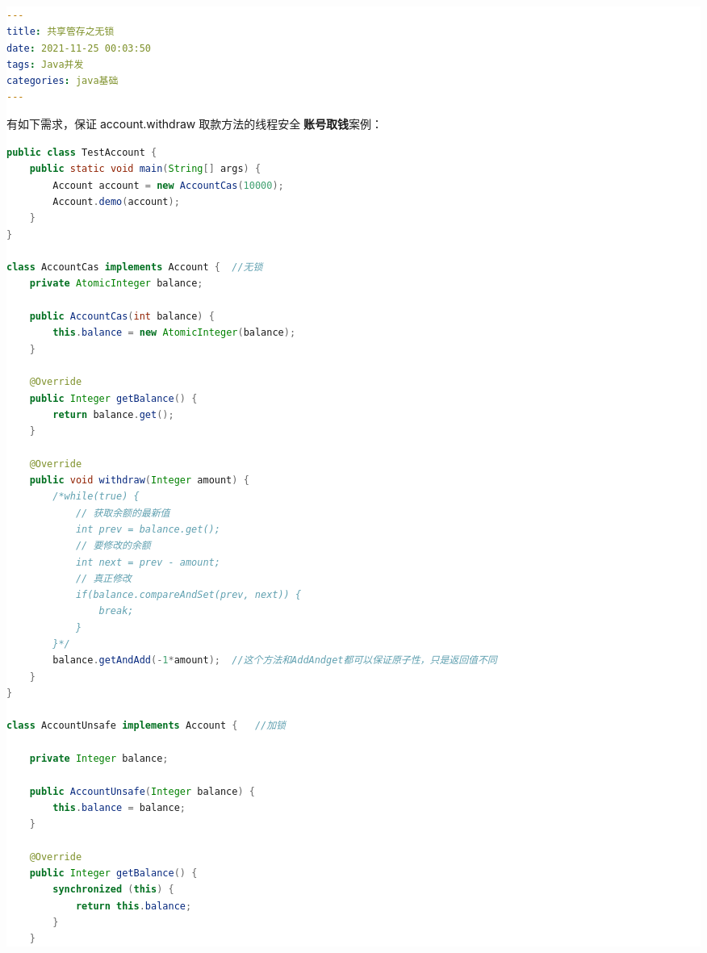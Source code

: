 ```yaml
---
title: 共享管存之无锁
date: 2021-11-25 00:03:50
tags: Java并发
categories: java基础
---
```



有如下需求，保证 account.withdraw 取款方法的线程安全
**账号取钱**案例：


```java
public class TestAccount {
    public static void main(String[] args) {
        Account account = new AccountCas(10000);
        Account.demo(account);
    }
}

class AccountCas implements Account {  //无锁
    private AtomicInteger balance;

    public AccountCas(int balance) {
        this.balance = new AtomicInteger(balance);
    }

    @Override
    public Integer getBalance() {
        return balance.get();
    }

    @Override
    public void withdraw(Integer amount) {
        /*while(true) {
            // 获取余额的最新值
            int prev = balance.get();
            // 要修改的余额
            int next = prev - amount;
            // 真正修改
            if(balance.compareAndSet(prev, next)) {
                break;
            }
        }*/
        balance.getAndAdd(-1*amount);  //这个方法和AddAndget都可以保证原子性，只是返回值不同
    }
}

class AccountUnsafe implements Account {   //加锁

    private Integer balance;

    public AccountUnsafe(Integer balance) {
        this.balance = balance;
    }

    @Override
    public Integer getBalance() {
        synchronized (this) {
            return this.balance;
        }
    }

```